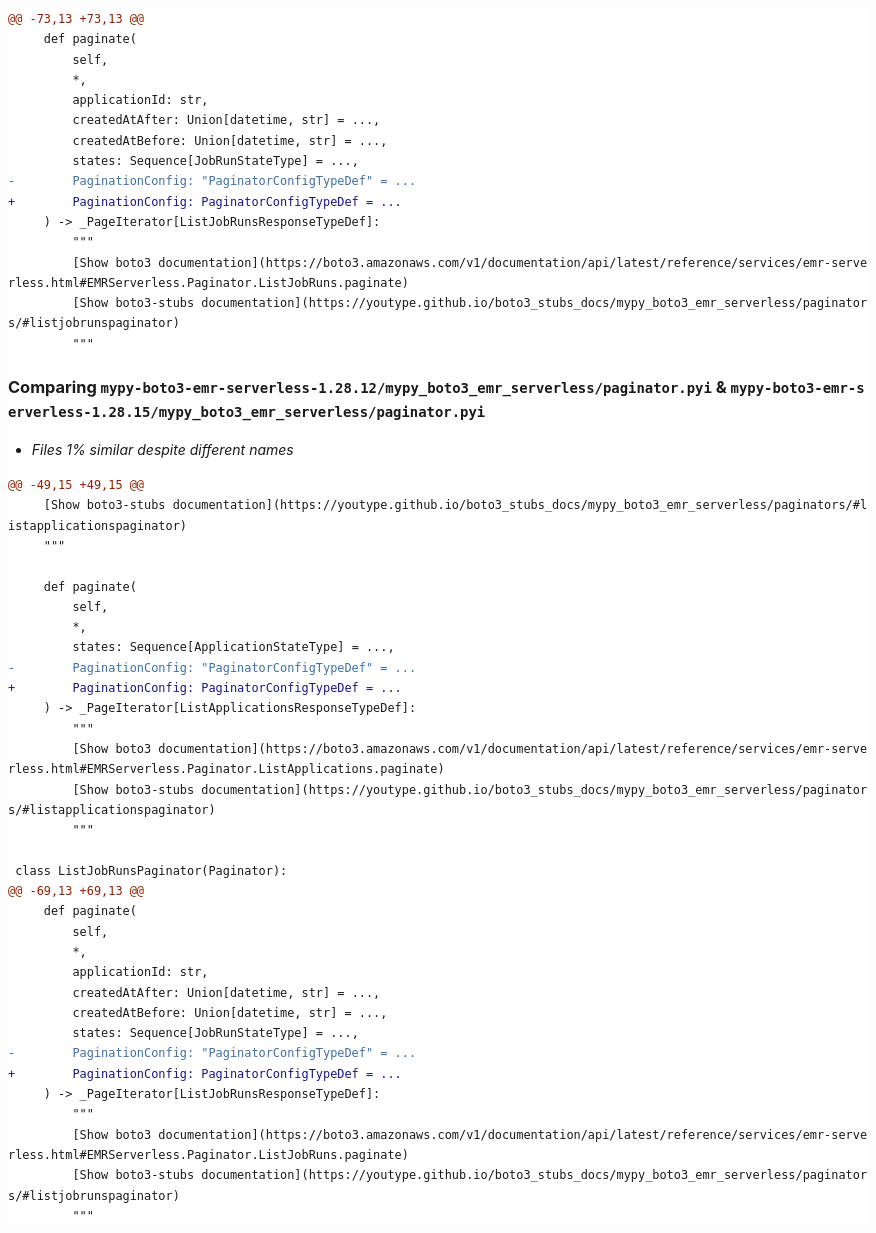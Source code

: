 ```diff
@@ -73,13 +73,13 @@
     def paginate(
         self,
         *,
         applicationId: str,
         createdAtAfter: Union[datetime, str] = ...,
         createdAtBefore: Union[datetime, str] = ...,
         states: Sequence[JobRunStateType] = ...,
-        PaginationConfig: "PaginatorConfigTypeDef" = ...
+        PaginationConfig: PaginatorConfigTypeDef = ...
     ) -> _PageIterator[ListJobRunsResponseTypeDef]:
         """
         [Show boto3 documentation](https://boto3.amazonaws.com/v1/documentation/api/latest/reference/services/emr-serverless.html#EMRServerless.Paginator.ListJobRuns.paginate)
         [Show boto3-stubs documentation](https://youtype.github.io/boto3_stubs_docs/mypy_boto3_emr_serverless/paginators/#listjobrunspaginator)
         """
```

### Comparing `mypy-boto3-emr-serverless-1.28.12/mypy_boto3_emr_serverless/paginator.pyi` & `mypy-boto3-emr-serverless-1.28.15/mypy_boto3_emr_serverless/paginator.pyi`

 * *Files 1% similar despite different names*

```diff
@@ -49,15 +49,15 @@
     [Show boto3-stubs documentation](https://youtype.github.io/boto3_stubs_docs/mypy_boto3_emr_serverless/paginators/#listapplicationspaginator)
     """
 
     def paginate(
         self,
         *,
         states: Sequence[ApplicationStateType] = ...,
-        PaginationConfig: "PaginatorConfigTypeDef" = ...
+        PaginationConfig: PaginatorConfigTypeDef = ...
     ) -> _PageIterator[ListApplicationsResponseTypeDef]:
         """
         [Show boto3 documentation](https://boto3.amazonaws.com/v1/documentation/api/latest/reference/services/emr-serverless.html#EMRServerless.Paginator.ListApplications.paginate)
         [Show boto3-stubs documentation](https://youtype.github.io/boto3_stubs_docs/mypy_boto3_emr_serverless/paginators/#listapplicationspaginator)
         """
 
 class ListJobRunsPaginator(Paginator):
@@ -69,13 +69,13 @@
     def paginate(
         self,
         *,
         applicationId: str,
         createdAtAfter: Union[datetime, str] = ...,
         createdAtBefore: Union[datetime, str] = ...,
         states: Sequence[JobRunStateType] = ...,
-        PaginationConfig: "PaginatorConfigTypeDef" = ...
+        PaginationConfig: PaginatorConfigTypeDef = ...
     ) -> _PageIterator[ListJobRunsResponseTypeDef]:
         """
         [Show boto3 documentation](https://boto3.amazonaws.com/v1/documentation/api/latest/reference/services/emr-serverless.html#EMRServerless.Paginator.ListJobRuns.paginate)
         [Show boto3-stubs documentation](https://youtype.github.io/boto3_stubs_docs/mypy_boto3_emr_serverless/paginators/#listjobrunspaginator)
         """
```